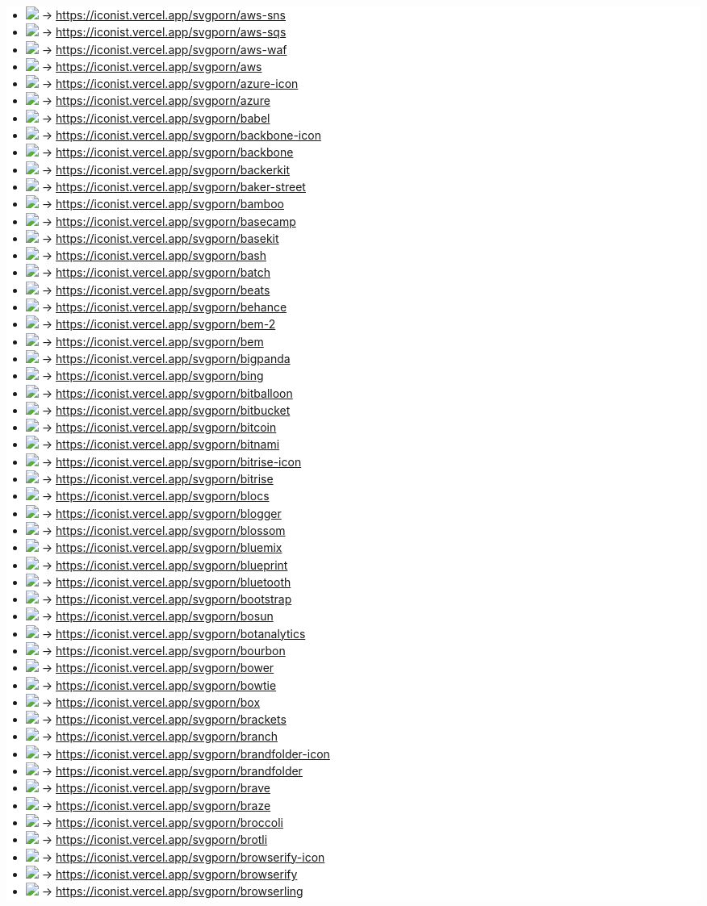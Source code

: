 - ![](https://iconist.vercel.app/svgporn/aws-sns) → https://iconist.vercel.app/svgporn/aws-sns
- ![](https://iconist.vercel.app/svgporn/aws-sqs) → https://iconist.vercel.app/svgporn/aws-sqs
- ![](https://iconist.vercel.app/svgporn/aws-waf) → https://iconist.vercel.app/svgporn/aws-waf
- ![](https://iconist.vercel.app/svgporn/aws) → https://iconist.vercel.app/svgporn/aws
- ![](https://iconist.vercel.app/svgporn/azure-icon) → https://iconist.vercel.app/svgporn/azure-icon
- ![](https://iconist.vercel.app/svgporn/azure) → https://iconist.vercel.app/svgporn/azure
- ![](https://iconist.vercel.app/svgporn/babel) → https://iconist.vercel.app/svgporn/babel
- ![](https://iconist.vercel.app/svgporn/backbone-icon) → https://iconist.vercel.app/svgporn/backbone-icon
- ![](https://iconist.vercel.app/svgporn/backbone) → https://iconist.vercel.app/svgporn/backbone
- ![](https://iconist.vercel.app/svgporn/backerkit) → https://iconist.vercel.app/svgporn/backerkit
- ![](https://iconist.vercel.app/svgporn/baker-street) → https://iconist.vercel.app/svgporn/baker-street
- ![](https://iconist.vercel.app/svgporn/bamboo) → https://iconist.vercel.app/svgporn/bamboo
- ![](https://iconist.vercel.app/svgporn/basecamp) → https://iconist.vercel.app/svgporn/basecamp
- ![](https://iconist.vercel.app/svgporn/basekit) → https://iconist.vercel.app/svgporn/basekit
- ![](https://iconist.vercel.app/svgporn/bash) → https://iconist.vercel.app/svgporn/bash
- ![](https://iconist.vercel.app/svgporn/batch) → https://iconist.vercel.app/svgporn/batch
- ![](https://iconist.vercel.app/svgporn/beats) → https://iconist.vercel.app/svgporn/beats
- ![](https://iconist.vercel.app/svgporn/behance) → https://iconist.vercel.app/svgporn/behance
- ![](https://iconist.vercel.app/svgporn/bem-2) → https://iconist.vercel.app/svgporn/bem-2
- ![](https://iconist.vercel.app/svgporn/bem) → https://iconist.vercel.app/svgporn/bem
- ![](https://iconist.vercel.app/svgporn/bigpanda) → https://iconist.vercel.app/svgporn/bigpanda
- ![](https://iconist.vercel.app/svgporn/bing) → https://iconist.vercel.app/svgporn/bing
- ![](https://iconist.vercel.app/svgporn/bitballoon) → https://iconist.vercel.app/svgporn/bitballoon
- ![](https://iconist.vercel.app/svgporn/bitbucket) → https://iconist.vercel.app/svgporn/bitbucket
- ![](https://iconist.vercel.app/svgporn/bitcoin) → https://iconist.vercel.app/svgporn/bitcoin
- ![](https://iconist.vercel.app/svgporn/bitnami) → https://iconist.vercel.app/svgporn/bitnami
- ![](https://iconist.vercel.app/svgporn/bitrise-icon) → https://iconist.vercel.app/svgporn/bitrise-icon
- ![](https://iconist.vercel.app/svgporn/bitrise) → https://iconist.vercel.app/svgporn/bitrise
- ![](https://iconist.vercel.app/svgporn/blocs) → https://iconist.vercel.app/svgporn/blocs
- ![](https://iconist.vercel.app/svgporn/blogger) → https://iconist.vercel.app/svgporn/blogger
- ![](https://iconist.vercel.app/svgporn/blossom) → https://iconist.vercel.app/svgporn/blossom
- ![](https://iconist.vercel.app/svgporn/bluemix) → https://iconist.vercel.app/svgporn/bluemix
- ![](https://iconist.vercel.app/svgporn/blueprint) → https://iconist.vercel.app/svgporn/blueprint
- ![](https://iconist.vercel.app/svgporn/bluetooth) → https://iconist.vercel.app/svgporn/bluetooth
- ![](https://iconist.vercel.app/svgporn/bootstrap) → https://iconist.vercel.app/svgporn/bootstrap
- ![](https://iconist.vercel.app/svgporn/bosun) → https://iconist.vercel.app/svgporn/bosun
- ![](https://iconist.vercel.app/svgporn/botanalytics) → https://iconist.vercel.app/svgporn/botanalytics
- ![](https://iconist.vercel.app/svgporn/bourbon) → https://iconist.vercel.app/svgporn/bourbon
- ![](https://iconist.vercel.app/svgporn/bower) → https://iconist.vercel.app/svgporn/bower
- ![](https://iconist.vercel.app/svgporn/bowtie) → https://iconist.vercel.app/svgporn/bowtie
- ![](https://iconist.vercel.app/svgporn/box) → https://iconist.vercel.app/svgporn/box
- ![](https://iconist.vercel.app/svgporn/brackets) → https://iconist.vercel.app/svgporn/brackets
- ![](https://iconist.vercel.app/svgporn/branch) → https://iconist.vercel.app/svgporn/branch
- ![](https://iconist.vercel.app/svgporn/brandfolder-icon) → https://iconist.vercel.app/svgporn/brandfolder-icon
- ![](https://iconist.vercel.app/svgporn/brandfolder) → https://iconist.vercel.app/svgporn/brandfolder
- ![](https://iconist.vercel.app/svgporn/brave) → https://iconist.vercel.app/svgporn/brave
- ![](https://iconist.vercel.app/svgporn/braze) → https://iconist.vercel.app/svgporn/braze
- ![](https://iconist.vercel.app/svgporn/broccoli) → https://iconist.vercel.app/svgporn/broccoli
- ![](https://iconist.vercel.app/svgporn/brotli) → https://iconist.vercel.app/svgporn/brotli
- ![](https://iconist.vercel.app/svgporn/browserify-icon) → https://iconist.vercel.app/svgporn/browserify-icon
- ![](https://iconist.vercel.app/svgporn/browserify) → https://iconist.vercel.app/svgporn/browserify
- ![](https://iconist.vercel.app/svgporn/browserling) → https://iconist.vercel.app/svgporn/browserling